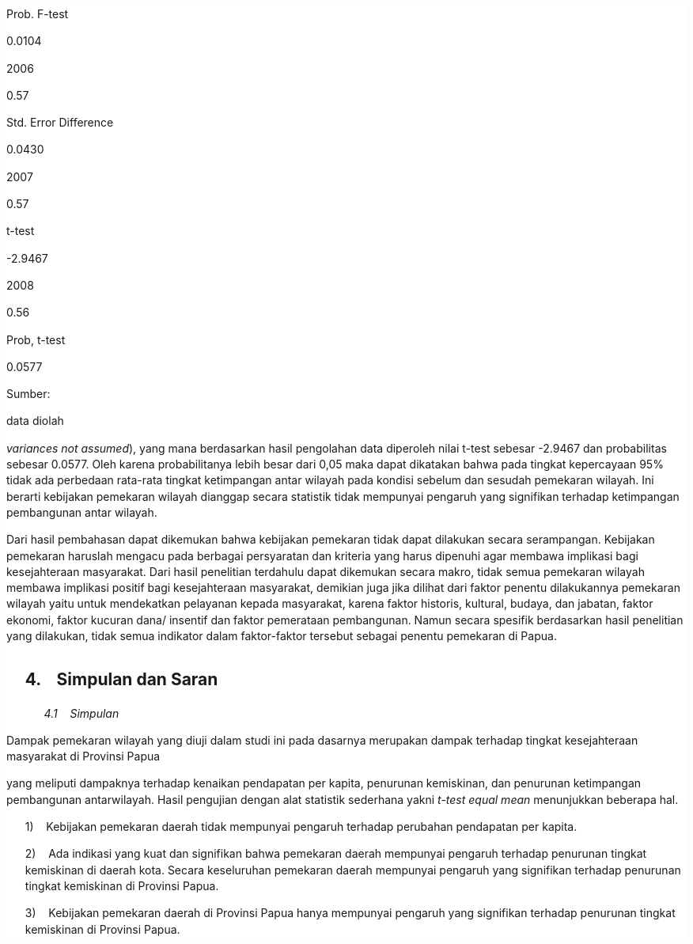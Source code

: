 <p><span class="font0">Prob. F-test</span></p></td><td style="vertical-align:top;">
<p><span class="font0">0.0104</span></p></td></tr>
<tr><td style="vertical-align:top;">
<p><span class="font0">2006</span></p></td><td style="vertical-align:top;">
<p><span class="font0">0.57</span></p></td><td style="vertical-align:top;">
<p><span class="font0">Std. Error Difference</span></p></td><td style="vertical-align:top;">
<p><span class="font0">0.0430</span></p></td></tr>
<tr><td style="vertical-align:bottom;">
<p><span class="font0">2007</span></p></td><td style="vertical-align:bottom;">
<p><span class="font0">0.57</span></p></td><td style="vertical-align:bottom;">
<p><span class="font0">t-test</span></p></td><td style="vertical-align:bottom;">
<p><span class="font0">-2.9467</span></p></td></tr>
<tr><td style="vertical-align:bottom;">
<p><span class="font0">2008</span></p></td><td style="vertical-align:bottom;">
<p><span class="font0">0.56</span></p></td><td style="vertical-align:bottom;">
<p><span class="font0">Prob, t-test</span></p></td><td style="vertical-align:bottom;">
<p><span class="font0">0.0577</span></p></td></tr>
<tr><td style="vertical-align:bottom;">
<p><span class="font0">Sumber:</span></p></td><td style="vertical-align:bottom;">
<p><span class="font0">data diolah</span></p></td><td style="vertical-align:top;"></td><td style="vertical-align:top;"></td></tr>
</table>
<p><span class="font0" style="font-style:italic;">variances not assumed</span><span class="font0">), yang mana berdasarkan hasil pengolahan data diperoleh nilai t-test sebesar -2.9467 dan probabilitas sebesar 0.0577. Oleh karena probabilitanya lebih besar dari 0,05 maka dapat dikatakan bahwa pada tingkat kepercayaan 95% tidak ada perbedaan rata-rata tingkat ketimpangan antar wilayah pada kondisi sebelum dan sesudah pemekaran wilayah. Ini berarti kebijakan pemekaran wilayah dianggap secara statistik tidak mempunyai pengaruh yang signifikan terhadap ketimpangan pembangunan antar wilayah.</span></p>
<p><span class="font0">Dari hasil pembahasan dapat dikemukan bahwa kebijakan pemekaran tidak dapat dilakukan secara serampangan. Kebijakan pemekaran haruslah mengacu pada berbagai persyaratan dan kriteria yang harus dipenuhi agar membawa implikasi bagi kesejahteraan masyarakat. Dari hasil penelitian terdahulu dapat dikemukan secara makro, tidak semua pemekaran wilayah membawa implikasi positif bagi kesejahteraan masyarakat, demikian juga jika dilihat dari faktor penentu dilakukannya pemekaran wilayah yaitu untuk mendekatkan pelayanan kepada masyarakat, karena faktor historis, kultural, budaya, dan jabatan, faktor ekonomi, faktor kucuran dana/ insentif dan faktor pemerataan pembangunan. Namun secara spesifik berdasarkan hasil penelitian yang dilakukan, tidak semua indikator dalam faktor-faktor tersebut sebagai penentu pemekaran di Papua.</span></p>
<ul style="list-style:none;"><li>
<h2><a name="bookmark11"></a><span class="font0" style="font-weight:bold;"><a name="bookmark12"></a>4. &nbsp;&nbsp;&nbsp;Simpulan dan Saran</span></h2>
<ul style="list-style:none;">
<li>
<p><span class="font0" style="font-style:italic;">4.1 &nbsp;&nbsp;&nbsp;Simpulan</span></p></li></ul></li></ul>
<p><span class="font0">Dampak pemekaran wilayah yang diuji dalam studi ini pada dasarnya merupakan dampak terhadap tingkat kesejahteraan masyarakat di Provinsi Papua</span></p>
<p><span class="font0">yang meliputi dampaknya terhadap kenaikan pendapatan per kapita, penurunan kemiskinan, dan penurunan ketimpangan pembangunan antarwilayah. Hasil pengujian dengan alat statistik sederhana yakni </span><span class="font0" style="font-style:italic;">t-test equal mean</span><span class="font0"> menunjukkan beberapa hal.</span></p>
<ul style="list-style:none;"><li>
<p><span class="font0">1) &nbsp;&nbsp;&nbsp;Kebijakan pemekaran daerah tidak mempunyai pengaruh terhadap perubahan pendapatan per kapita.</span></p></li>
<li>
<p><span class="font0">2) &nbsp;&nbsp;&nbsp;Ada indikasi yang kuat dan signifikan bahwa pemekaran daerah mempunyai pengaruh terhadap penurunan tingkat kemiskinan di daerah kota. Secara keseluruhan pemekaran daerah mempunyai pengaruh yang signifikan terhadap penurunan tingkat kemiskinan di Provinsi Papua.</span></p></li>
<li>
<p><span class="font0">3) &nbsp;&nbsp;&nbsp;Kebijakan pemekaran daerah di Provinsi Papua hanya mempunyai pengaruh yang signifikan terhadap penurunan tingkat kemiskinan di Provinsi Papua.</span></p></li></ul>
<ul style="list-style:none;"><li>